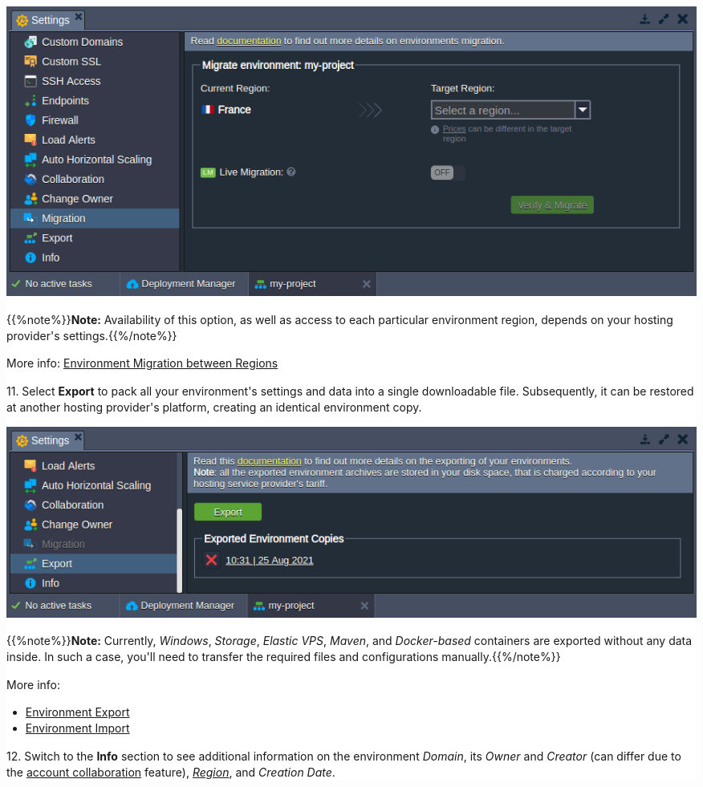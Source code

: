 ![migration settings](26-migration-settings.png)

{{%note%}}**Note:** Availability of this option, as well as access to each particular environment region, depends on your hosting provider's settings.{{%/note%}}

More info: [Environment Migration between Regions](/environment-regions-migration/)

11\. Select **Export** to pack all your environment's settings and data into a single downloadable file. Subsequently, it can be restored at another hosting provider's platform, creating an identical environment copy.

![export settings](27-export-settings.png)

{{%note%}}**Note:** Currently, *Windows*, *Storage*, *Elastic VPS*, *Maven*, and *Docker-based* containers are exported without any data inside. In such a case, you'll need to transfer the required files and configurations manually.{{%/note%}}

More info:

* [Environment Export](/environment-export/)
* [Environment Import](/environment-import/)

12\. Switch to the **Info** section to see additional information on the environment *Domain*, its *Owner* and *Creator* (can differ due to the [account collaboration](/account-collaboration/) feature), *[Region](/environment-regions/)*, and *Creation Date*.
